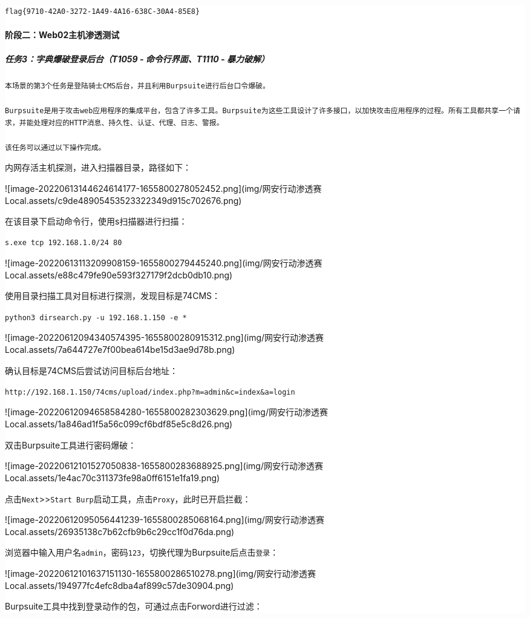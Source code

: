 ```
flag{9710-42A0-3272-1A49-4A16-638C-30A4-85E8}
```

#### 阶段二：Web02主机渗透测试

##### 任务3：字典爆破登录后台（T1059 - 命令行界面、T1110 - 暴力破解）

```
本场景的第3个任务是登陆骑士CMS后台，并且利用Burpsuite进行后台口令爆破。

Burpsuite是用于攻击web应用程序的集成平台，包含了许多工具。Burpsuite为这些工具设计了许多接口，以加快攻击应用程序的过程。所有工具都共享一个请求，并能处理对应的HTTP消息、持久性、认证、代理、日志、警报。

该任务可以通过以下操作完成。
```

内网存活主机探测，进入扫描器目录，路径如下：

![image-20220613144624614177-1655800278052452.png](img/网安行动渗透赛 Local.assets/c9de48905453523322349d915c702676.png)

在该目录下启动命令行，使用s扫描器进行扫描：

```
s.exe tcp 192.168.1.0/24 80
```

![image-20220613113209908159-1655800279445240.png](img/网安行动渗透赛 Local.assets/e88c479fe90e593f327179f2dcb0db10.png)

使用目录扫描工具对目标进行探测，发现目标是74CMS：

```
python3 dirsearch.py -u 192.168.1.150 -e *
```

![image-20220612094340574395-1655800280915312.png](img/网安行动渗透赛 Local.assets/7a644727e7f00bea614be15d3ae9d78b.png)

确认目标是74CMS后尝试访问目标后台地址：

```
http://192.168.1.150/74cms/upload/index.php?m=admin&c=index&a=login
```

![image-20220612094658584280-1655800282303629.png](img/网安行动渗透赛 Local.assets/1a846ad1f5a56c099cf6bdf85e5c8d26.png)

双击Burpsuite工具进行密码爆破：

![image-20220612101527050838-1655800283688925.png](img/网安行动渗透赛 Local.assets/1e4ac70c311373fe98a0ff6151e1fa19.png)

点击`Next`>>`Start Burp`启动工具，点击`Proxy`，此时已开启拦截：

![image-20220612095056441239-1655800285068164.png](img/网安行动渗透赛 Local.assets/26935138c7b62cfb9b6c29cc1f0d76da.png)

浏览器中输入用户名`admin`，密码`123`，切换代理为Burpsuite后点击`登录`：

![image-20220612101637151130-1655800286510278.png](img/网安行动渗透赛 Local.assets/194977fc4efc8dba4af899c57de30904.png)

Burpsuite工具中找到登录动作的包，可通过点击Forword进行过滤：
